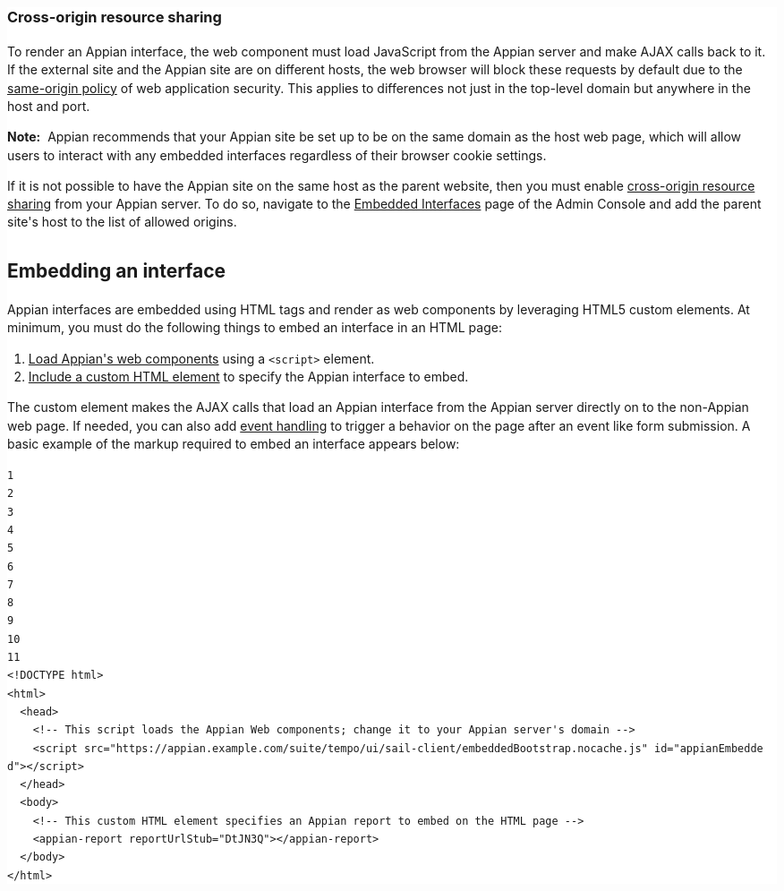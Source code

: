 ### Cross-origin resource sharing

To render an Appian interface, the web component must load JavaScript from the Appian server and make AJAX calls back to it. If the external site and the Appian site are on different hosts, the web browser will block these requests by default due to the [same-origin policy](https://en.wikipedia.org/wiki/Same-origin_policy) of web application security. This applies to differences not just in the top-level domain but anywhere in the host and port.

**Note:**  Appian recommends that your Appian site be set up to be on the same domain as the host web page, which will allow users to interact with any embedded interfaces regardless of their browser cookie settings.

If it is not possible to have the Appian site on the same host as the parent website, then you must enable [cross-origin resource sharing](https://en.wikipedia.org/wiki/Cross-origin_resource_sharing) from your Appian server. To do so, navigate to the [Embedded Interfaces](Appian_Administration_Console.html#embedded-interfaces) page of the Admin Console and add the parent site's host to the list of allowed origins.

## Embedding an interface

Appian interfaces are embedded using HTML tags and render as web components by leveraging HTML5 custom elements. At minimum, you must do the following things to embed an interface in an HTML page:

1.  [Load Appian's web components](#load-appians-web-components) using a `<script>` element.
2.  [Include a custom HTML element](#include-a-custom-html-element) to specify the Appian interface to embed.

The custom element makes the AJAX calls that load an Appian interface from the Appian server directly on to the non-Appian web page. If needed, you can also add [event handling](#handling-events) to trigger a behavior on the page after an event like form submission. A basic example of the markup required to embed an interface appears below:

```
1
2
3
4
5
6
7
8
9
10
11
<!DOCTYPE html>
<html>
  <head>
    <!-- This script loads the Appian Web components; change it to your Appian server's domain -->
    <script src="https://appian.example.com/suite/tempo/ui/sail-client/embeddedBootstrap.nocache.js" id="appianEmbedded"></script>
  </head>
  <body>
    <!-- This custom HTML element specifies an Appian report to embed on the HTML page -->
    <appian-report reportUrlStub="DtJN3Q"></appian-report>
  </body>
</html>
```
